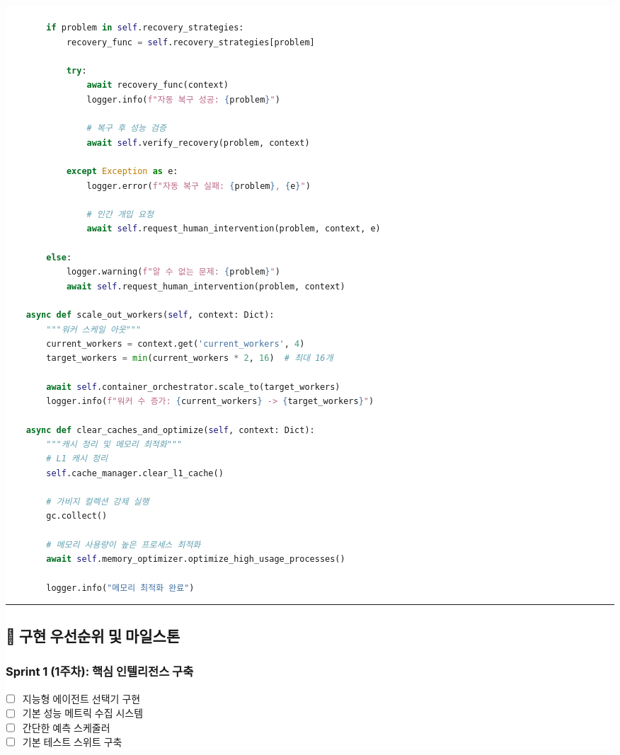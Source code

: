 ```python
        
        if problem in self.recovery_strategies:
            recovery_func = self.recovery_strategies[problem]
            
            try:
                await recovery_func(context)
                logger.info(f"자동 복구 성공: {problem}")
                
                # 복구 후 성능 검증
                await self.verify_recovery(problem, context)
                
            except Exception as e:
                logger.error(f"자동 복구 실패: {problem}, {e}")
                
                # 인간 개입 요청
                await self.request_human_intervention(problem, context, e)
        
        else:
            logger.warning(f"알 수 없는 문제: {problem}")
            await self.request_human_intervention(problem, context)
    
    async def scale_out_workers(self, context: Dict):
        """워커 스케일 아웃"""
        current_workers = context.get('current_workers', 4)
        target_workers = min(current_workers * 2, 16)  # 최대 16개
        
        await self.container_orchestrator.scale_to(target_workers)
        logger.info(f"워커 수 증가: {current_workers} -> {target_workers}")
    
    async def clear_caches_and_optimize(self, context: Dict):
        """캐시 정리 및 메모리 최적화"""
        # L1 캐시 정리
        self.cache_manager.clear_l1_cache()
        
        # 가비지 컬렉션 강제 실행
        gc.collect()
        
        # 메모리 사용량이 높은 프로세스 최적화
        await self.memory_optimizer.optimize_high_usage_processes()
        
        logger.info("메모리 최적화 완료")
```

---

## 🎯 **구현 우선순위 및 마일스톤**

### **Sprint 1 (1주차): 핵심 인텔리전스 구축**
- [ ] 지능형 에이전트 선택기 구현
- [ ] 기본 성능 메트릭 수집 시스템
- [ ] 간단한 예측 스케줄러
- [ ] 기본 테스트 스위트 구축
